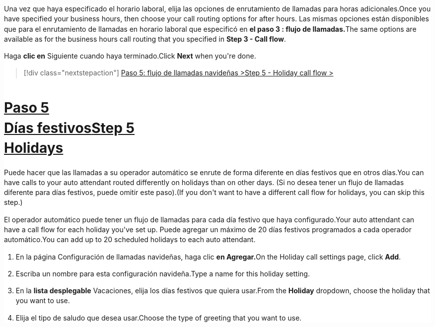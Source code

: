<span data-ttu-id="46cee-204">Una vez que haya especificado el horario laboral, elija las opciones de enrutamiento de llamadas para horas adicionales.</span><span class="sxs-lookup"><span data-stu-id="46cee-204">Once you have specified your business hours, then choose your call routing options for after hours.</span></span> <span data-ttu-id="46cee-205">Las mismas opciones están disponibles que para el enrutamiento de llamadas en horario laboral que especificó en **el paso 3 : flujo de llamadas.**</span><span class="sxs-lookup"><span data-stu-id="46cee-205">The same options are available as for the business hours call routing that you specified in **Step 3 - Call flow**.</span></span>

<span data-ttu-id="46cee-206">Haga **clic en** Siguiente cuando haya terminado.</span><span class="sxs-lookup"><span data-stu-id="46cee-206">Click **Next** when you're done.</span></span>

> [!div class="nextstepaction"]
> [<span data-ttu-id="46cee-207">Paso 5: flujo de llamadas navideñas ></span><span class="sxs-lookup"><span data-stu-id="46cee-207">Step 5 - Holiday call flow ></span></span>](?tabs=holidays#steps)

# <a name="step-5brholidays"></a>[<span data-ttu-id="46cee-208">Paso 5 <br> Días festivos</span><span class="sxs-lookup"><span data-stu-id="46cee-208">Step 5<br>Holidays</span></span>](#tab/holidays)

<span data-ttu-id="46cee-209">Puede hacer que las llamadas a su operador automático se enrute de forma diferente en días festivos que en otros días.</span><span class="sxs-lookup"><span data-stu-id="46cee-209">You can have calls to your auto attendant routed differently on holidays than on other days.</span></span> <span data-ttu-id="46cee-210">(Si no desea tener un flujo de llamadas diferente para días festivos, puede omitir este paso).</span><span class="sxs-lookup"><span data-stu-id="46cee-210">(If you don't want to have a different call flow for holidays, you can skip this step.)</span></span>

<span data-ttu-id="46cee-211">El operador automático puede tener un flujo de llamadas para cada día festivo que haya configurado.</span><span class="sxs-lookup"><span data-stu-id="46cee-211">Your auto attendant can have a call flow for each holiday you've set up.</span></span> <span data-ttu-id="46cee-212">Puede agregar un máximo de 20 días festivos programados a cada operador automático.</span><span class="sxs-lookup"><span data-stu-id="46cee-212">You can add up to 20 scheduled holidays to each auto attendant.</span></span>

1. <span data-ttu-id="46cee-213">En la página Configuración de llamadas navideñas, haga clic **en Agregar.**</span><span class="sxs-lookup"><span data-stu-id="46cee-213">On the Holiday call settings page, click **Add**.</span></span>

2. <span data-ttu-id="46cee-214">Escriba un nombre para esta configuración navideña.</span><span class="sxs-lookup"><span data-stu-id="46cee-214">Type a name for this holiday setting.</span></span>

3. <span data-ttu-id="46cee-215">En la **lista desplegable** Vacaciones, elija los días festivos que quiera usar.</span><span class="sxs-lookup"><span data-stu-id="46cee-215">From the **Holiday** dropdown, choose the holiday that you want to use.</span></span>

4. <span data-ttu-id="46cee-216">Elija el tipo de saludo que desea usar.</span><span class="sxs-lookup"><span data-stu-id="46cee-216">Choose the type of greeting that you want to use.</span></span>
